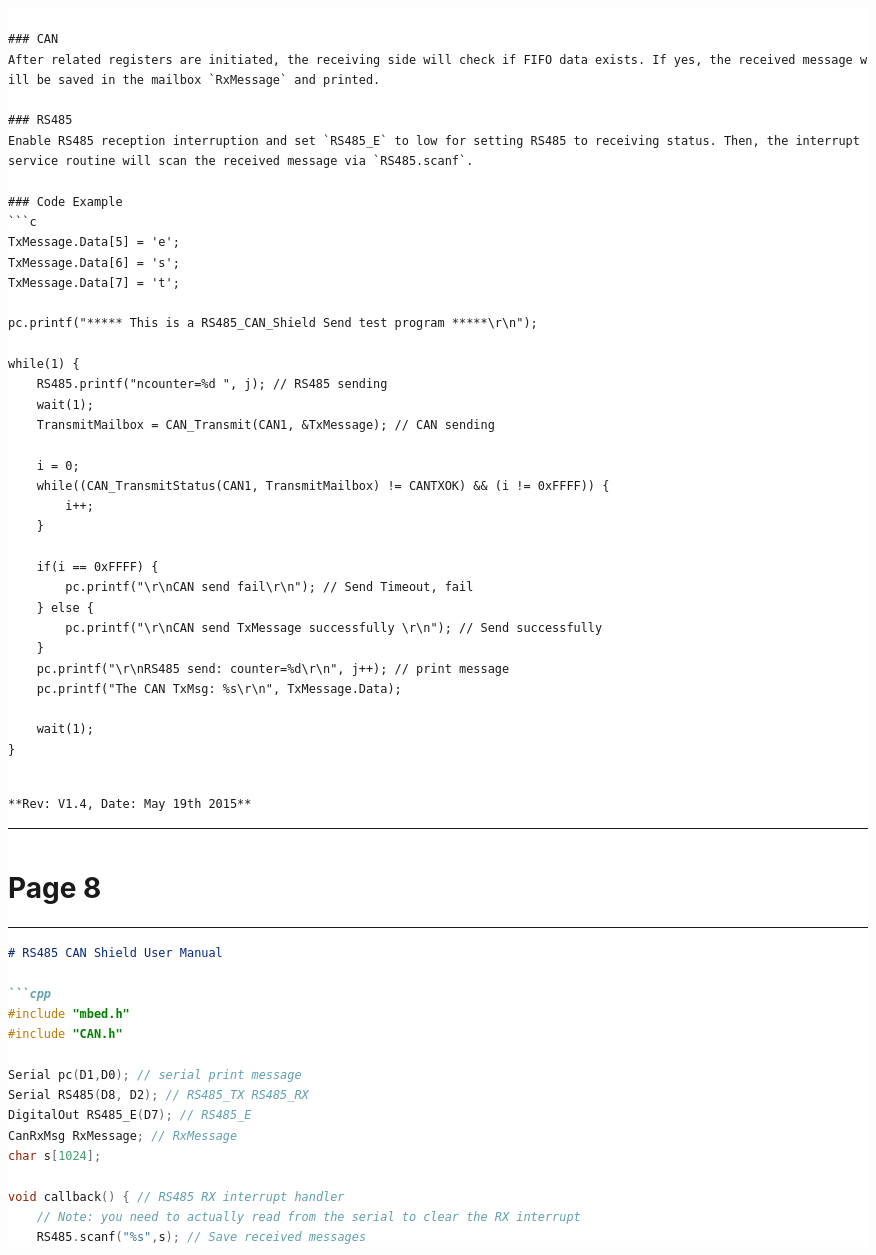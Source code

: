 ```

### CAN
After related registers are initiated, the receiving side will check if FIFO data exists. If yes, the received message will be saved in the mailbox `RxMessage` and printed.

### RS485
Enable RS485 reception interruption and set `RS485_E` to low for setting RS485 to receiving status. Then, the interrupt service routine will scan the received message via `RS485.scanf`.

### Code Example
```c
TxMessage.Data[5] = 'e';
TxMessage.Data[6] = 's';
TxMessage.Data[7] = 't';

pc.printf("***** This is a RS485_CAN_Shield Send test program *****\r\n");

while(1) {
    RS485.printf("ncounter=%d ", j); // RS485 sending
    wait(1);
    TransmitMailbox = CAN_Transmit(CAN1, &TxMessage); // CAN sending

    i = 0;
    while((CAN_TransmitStatus(CAN1, TransmitMailbox) != CANTXOK) && (i != 0xFFFF)) {
        i++;
    }

    if(i == 0xFFFF) {
        pc.printf("\r\nCAN send fail\r\n"); // Send Timeout, fail
    } else {
        pc.printf("\r\nCAN send TxMessage successfully \r\n"); // Send successfully
    }
    pc.printf("\r\nRS485 send: counter=%d\r\n", j++); // print message
    pc.printf("The CAN TxMsg: %s\r\n", TxMessage.Data);
    
    wait(1);
}
```
``` 

**Rev: V1.4, Date: May 19th 2015**
```

---
# Page 8
---

```markdown
# RS485 CAN Shield User Manual

```cpp
#include "mbed.h"
#include "CAN.h"

Serial pc(D1,D0); // serial print message
Serial RS485(D8, D2); // RS485_TX RS485_RX
DigitalOut RS485_E(D7); // RS485_E
CanRxMsg RxMessage; // RxMessage
char s[1024];

void callback() { // RS485 RX interrupt handler
    // Note: you need to actually read from the serial to clear the RX interrupt
    RS485.scanf("%s",s); // Save received messages
```